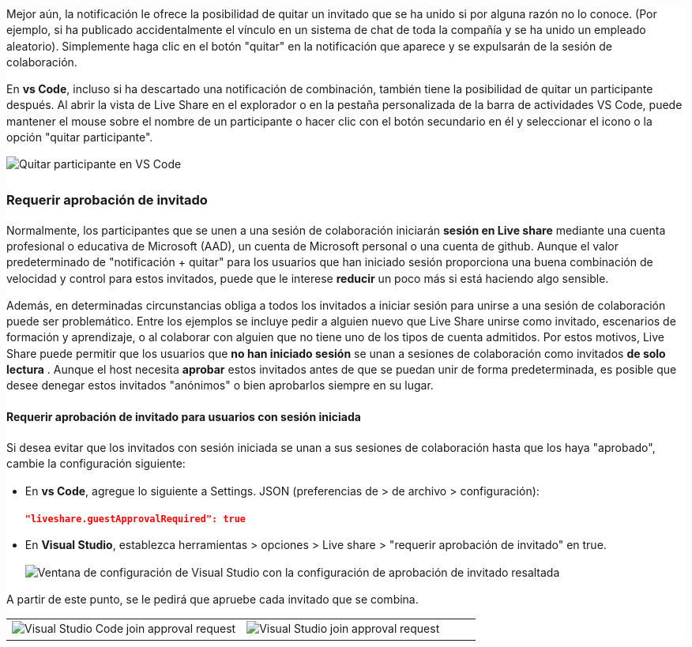 Mejor aún, la notificación le ofrece la posibilidad de quitar un invitado que se ha unido si por alguna razón no lo conoce. (Por ejemplo, si ha publicado accidentalmente el vínculo en un sistema de chat de toda la compañía y se ha unido un empleado aleatorio). Simplemente haga clic en el botón "quitar" en la notificación que aparece y se expulsarán de la sesión de colaboración.

En **vs Code**, incluso si ha descartado una notificación de combinación, también tiene la posibilidad de quitar un participante después. Al abrir la vista de Live Share en el explorador o en la pestaña personalizada de la barra de actividades VS Code, puede mantener el mouse sobre el nombre de un participante o hacer clic con el botón secundario en él y seleccionar el icono o la opción "quitar participante".

![Quitar participante en VS Code](../media/vscode-remove-participant.png)

### <a name="requiring-guest-approval"></a>Requerir aprobación de invitado

Normalmente, los participantes que se unen a una sesión de colaboración iniciarán **sesión en Live share** mediante una cuenta profesional o educativa de Microsoft (AAD), un cuenta de Microsoft personal o una cuenta de github. Aunque el valor predeterminado de "notificación + quitar" para los usuarios que han iniciado sesión proporciona una buena combinación de velocidad y control para estos invitados, puede que le interese **reducir** un poco más si está haciendo algo sensible.

Además, en determinadas circunstancias obliga a todos los invitados a iniciar sesión para unirse a una sesión de colaboración puede ser problemático. Entre los ejemplos se incluye pedir a alguien nuevo que Live Share unirse como invitado, escenarios de formación y aprendizaje, o al colaborar con alguien que no tiene uno de los tipos de cuenta admitidos. Por estos motivos, Live Share puede permitir que los usuarios que **no han iniciado sesión** se unan a sesiones de colaboración como invitados **de solo lectura** . Aunque el host necesita **aprobar** estos invitados antes de que se puedan unir de forma predeterminada, es posible que desee denegar estos invitados "anónimos" o bien aprobarlos siempre en su lugar.

#### <a name="requiring-guest-approval-for-signed-in-users"></a>Requerir aprobación de invitado para usuarios con sesión iniciada

Si desea evitar que los invitados con sesión iniciada se unan a sus sesiones de colaboración hasta que los haya "aprobado", cambie la configuración siguiente:

* En **vs Code**, agregue lo siguiente a Settings. JSON (preferencias de > de archivo > configuración):

    ```json
    "liveshare.guestApprovalRequired": true
    ```

* En **Visual Studio**, establezca herramientas > opciones > Live share > "requerir aprobación de invitado" en true.

    ![Ventana de configuración de Visual Studio con la configuración de aprobación de invitado resaltada](../media/vs-setting-guestapproval.png)

A partir de este punto, se le pedirá que apruebe cada invitado que se combina.

<table style="border: none;">
<tr style="border: none;">
    <td width="50%" style="vertical-align: top; border: none;">
        <img src="../media/vscode-join-approval.png" width="100%" alt="Visual Studio Code join approval request" />
    </td>
    <td width="50%" style="vertical-align: top; border: none;">
        <img src="../media/vs-join-approval.png" width="100%" alt="Visual Studio join approval request"/>
    </td>
</tr>
</table>
